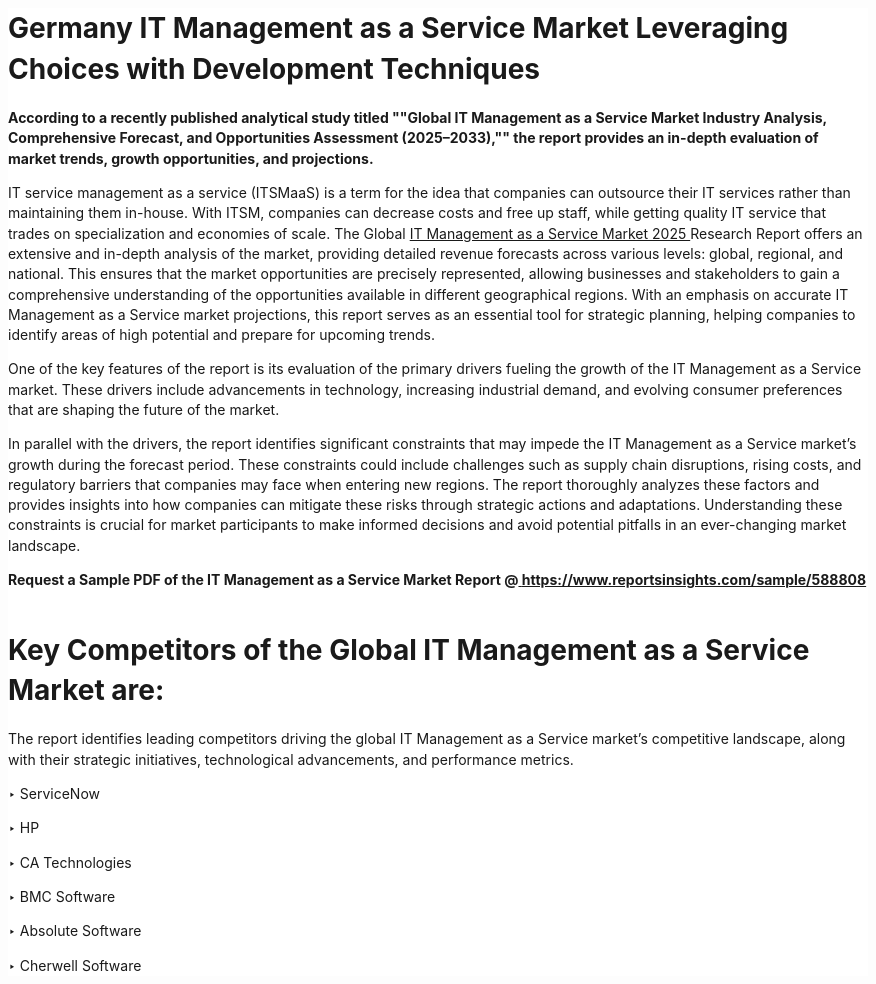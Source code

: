 # Germany IT Management as a Service Market Leveraging Choices with Development Techniques

<strong>According to a recently published analytical study titled ""Global IT Management as a Service Market Industry Analysis, Comprehensive Forecast, and Opportunities Assessment (2025–2033),"" the report provides an in-depth evaluation of market trends, growth opportunities, and projections.</strong>

IT service management as a service (ITSMaaS) is a term for the idea that companies can outsource their IT services rather than maintaining them in-house. With ITSM, companies can decrease costs and free up staff, while getting quality IT service that trades on specialization and economies of scale. The Global <a href=https://www.reportsinsights.com/sample/588808>IT Management as a Service Market 2025 </a> Research Report offers an extensive and in-depth analysis of the market, providing detailed revenue forecasts across various levels: global, regional, and national. This ensures that the market opportunities are precisely represented, allowing businesses and stakeholders to gain a comprehensive understanding of the opportunities available in different geographical regions. With an emphasis on accurate IT Management as a Service market projections, this report serves as an essential tool for strategic planning, helping companies to identify areas of high potential and prepare for upcoming trends.

One of the key features of the report is its evaluation of the primary drivers fueling the growth of the IT Management as a Service market. These drivers include advancements in technology, increasing industrial demand, and evolving consumer preferences that are shaping the future of the market. 

In parallel with the drivers, the report identifies significant constraints that may impede the IT Management as a Service market’s growth during the forecast period. These constraints could include challenges such as supply chain disruptions, rising costs, and regulatory barriers that companies may face when entering new regions. The report thoroughly analyzes these factors and provides insights into how companies can mitigate these risks through strategic actions and adaptations. Understanding these constraints is crucial for market participants to make informed decisions and avoid potential pitfalls in an ever-changing market landscape.

<strong>Request a Sample PDF of the IT Management as a Service Market Report </strong><strong>@<a href=https://www.reportsinsights.com/sample/588808> https://www.reportsinsights.com/sample/588808</a></strong></font>

# <strong>Key Competitors of the Global IT Management as a Service Market are:</strong>

The report identifies leading competitors driving the global IT Management as a Service market’s competitive landscape, along with their strategic initiatives, technological advancements, and performance metrics.

‣ ServiceNow

‣ HP

‣ CA Technologies

‣ BMC Software

‣ Absolute Software

‣ Cherwell Software
